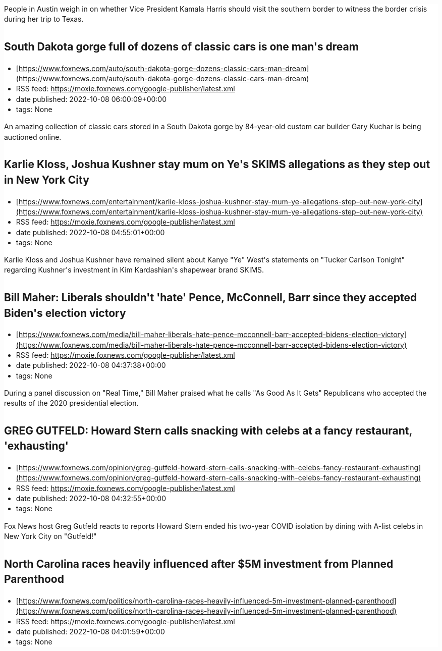People in Austin weigh in on whether Vice President Kamala Harris should visit the southern border to witness the border crisis during her trip to Texas.

## South Dakota gorge full of dozens of classic cars is one man's dream
 - [https://www.foxnews.com/auto/south-dakota-gorge-dozens-classic-cars-man-dream](https://www.foxnews.com/auto/south-dakota-gorge-dozens-classic-cars-man-dream)
 - RSS feed: https://moxie.foxnews.com/google-publisher/latest.xml
 - date published: 2022-10-08 06:00:09+00:00
 - tags: None

An amazing collection of classic cars stored in a South Dakota gorge by 84-year-old custom car builder Gary Kuchar is being auctioned online.

## Karlie Kloss, Joshua Kushner stay mum on Ye's SKIMS allegations as they step out in New York City
 - [https://www.foxnews.com/entertainment/karlie-kloss-joshua-kushner-stay-mum-ye-allegations-step-out-new-york-city](https://www.foxnews.com/entertainment/karlie-kloss-joshua-kushner-stay-mum-ye-allegations-step-out-new-york-city)
 - RSS feed: https://moxie.foxnews.com/google-publisher/latest.xml
 - date published: 2022-10-08 04:55:01+00:00
 - tags: None

Karlie Kloss and Joshua Kushner have remained silent about Kanye "Ye" West's statements on "Tucker Carlson Tonight" regarding Kushner's investment in Kim Kardashian's shapewear brand SKIMS.

## Bill Maher: Liberals shouldn't 'hate' Pence, McConnell, Barr since they accepted Biden's election victory
 - [https://www.foxnews.com/media/bill-maher-liberals-hate-pence-mcconnell-barr-accepted-bidens-election-victory](https://www.foxnews.com/media/bill-maher-liberals-hate-pence-mcconnell-barr-accepted-bidens-election-victory)
 - RSS feed: https://moxie.foxnews.com/google-publisher/latest.xml
 - date published: 2022-10-08 04:37:38+00:00
 - tags: None

During a panel discussion on "Real Time," Bill Maher praised what he calls "As Good As It Gets" Republicans who accepted the results of the 2020 presidential election.

## GREG GUTFELD: Howard Stern calls snacking with celebs at a fancy restaurant, 'exhausting'
 - [https://www.foxnews.com/opinion/greg-gutfeld-howard-stern-calls-snacking-with-celebs-fancy-restaurant-exhausting](https://www.foxnews.com/opinion/greg-gutfeld-howard-stern-calls-snacking-with-celebs-fancy-restaurant-exhausting)
 - RSS feed: https://moxie.foxnews.com/google-publisher/latest.xml
 - date published: 2022-10-08 04:32:55+00:00
 - tags: None

Fox News host Greg Gutfeld reacts to reports Howard Stern ended his two-year COVID isolation by dining with A-list celebs in New York City on "Gutfeld!"

## North Carolina races heavily influenced after $5M investment from Planned Parenthood
 - [https://www.foxnews.com/politics/north-carolina-races-heavily-influenced-5m-investment-planned-parenthood](https://www.foxnews.com/politics/north-carolina-races-heavily-influenced-5m-investment-planned-parenthood)
 - RSS feed: https://moxie.foxnews.com/google-publisher/latest.xml
 - date published: 2022-10-08 04:01:59+00:00
 - tags: None

